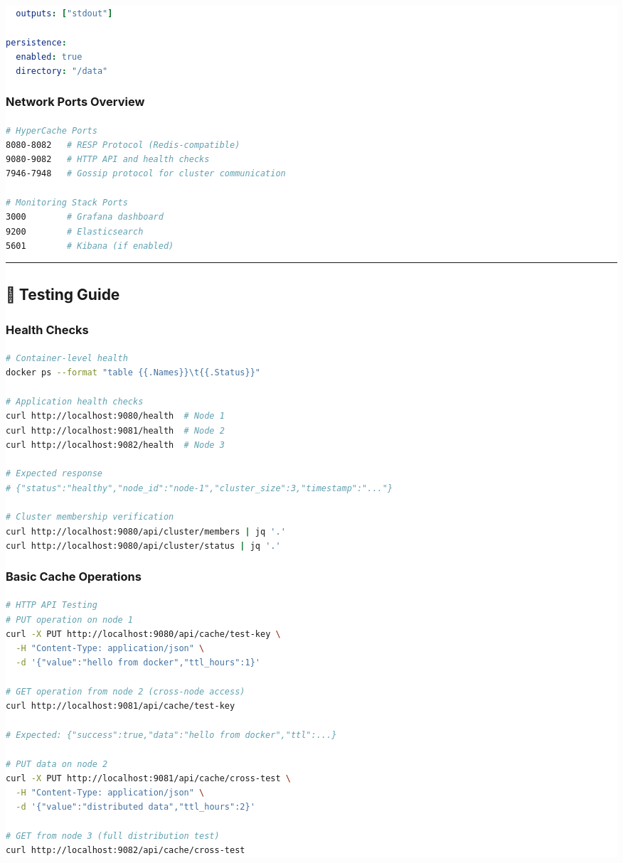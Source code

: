 ```yaml
  outputs: ["stdout"]

persistence:
  enabled: true
  directory: "/data"
```

### **Network Ports Overview**
```bash
# HyperCache Ports
8080-8082   # RESP Protocol (Redis-compatible)
9080-9082   # HTTP API and health checks
7946-7948   # Gossip protocol for cluster communication

# Monitoring Stack Ports
3000        # Grafana dashboard
9200        # Elasticsearch
5601        # Kibana (if enabled)
```

---

## 🧪 **Testing Guide**

### **Health Checks**
```bash
# Container-level health
docker ps --format "table {{.Names}}\t{{.Status}}"

# Application health checks
curl http://localhost:9080/health  # Node 1
curl http://localhost:9081/health  # Node 2
curl http://localhost:9082/health  # Node 3

# Expected response
# {"status":"healthy","node_id":"node-1","cluster_size":3,"timestamp":"..."}

# Cluster membership verification
curl http://localhost:9080/api/cluster/members | jq '.'
curl http://localhost:9080/api/cluster/status | jq '.'
```

### **Basic Cache Operations**
```bash
# HTTP API Testing
# PUT operation on node 1
curl -X PUT http://localhost:9080/api/cache/test-key \
  -H "Content-Type: application/json" \
  -d '{"value":"hello from docker","ttl_hours":1}'

# GET operation from node 2 (cross-node access)
curl http://localhost:9081/api/cache/test-key

# Expected: {"success":true,"data":"hello from docker","ttl":...}

# PUT data on node 2
curl -X PUT http://localhost:9081/api/cache/cross-test \
  -H "Content-Type: application/json" \
  -d '{"value":"distributed data","ttl_hours":2}'

# GET from node 3 (full distribution test)
curl http://localhost:9082/api/cache/cross-test

```